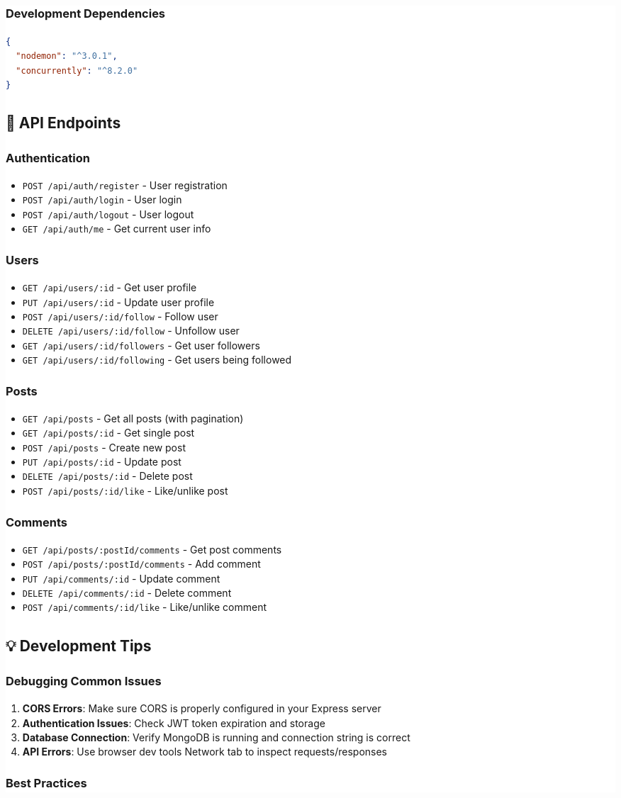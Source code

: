 ### Development Dependencies
```json
{
  "nodemon": "^3.0.1",
  "concurrently": "^8.2.0"
}
```

## 🔗 API Endpoints

### Authentication
- `POST /api/auth/register` - User registration
- `POST /api/auth/login` - User login
- `POST /api/auth/logout` - User logout
- `GET /api/auth/me` - Get current user info

### Users
- `GET /api/users/:id` - Get user profile
- `PUT /api/users/:id` - Update user profile
- `POST /api/users/:id/follow` - Follow user
- `DELETE /api/users/:id/follow` - Unfollow user
- `GET /api/users/:id/followers` - Get user followers
- `GET /api/users/:id/following` - Get users being followed

### Posts
- `GET /api/posts` - Get all posts (with pagination)
- `GET /api/posts/:id` - Get single post
- `POST /api/posts` - Create new post
- `PUT /api/posts/:id` - Update post
- `DELETE /api/posts/:id` - Delete post
- `POST /api/posts/:id/like` - Like/unlike post

### Comments
- `GET /api/posts/:postId/comments` - Get post comments
- `POST /api/posts/:postId/comments` - Add comment
- `PUT /api/comments/:id` - Update comment
- `DELETE /api/comments/:id` - Delete comment
- `POST /api/comments/:id/like` - Like/unlike comment

## 💡 Development Tips

### Debugging Common Issues

1. **CORS Errors**: Make sure CORS is properly configured in your Express server
2. **Authentication Issues**: Check JWT token expiration and storage
3. **Database Connection**: Verify MongoDB is running and connection string is correct
4. **API Errors**: Use browser dev tools Network tab to inspect requests/responses

### Best Practices
